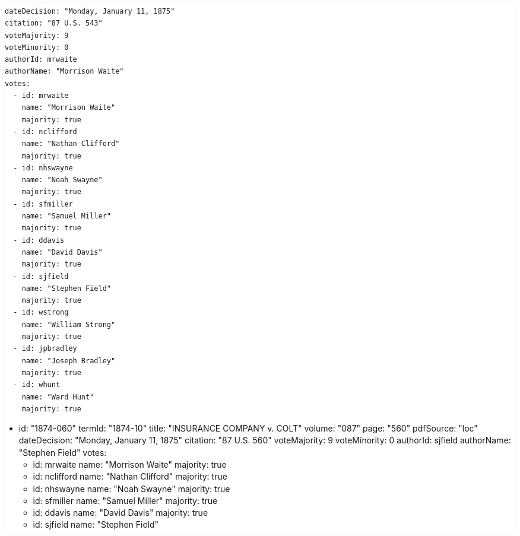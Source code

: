     dateDecision: "Monday, January 11, 1875"
    citation: "87 U.S. 543"
    voteMajority: 9
    voteMinority: 0
    authorId: mrwaite
    authorName: "Morrison Waite"
    votes:
      - id: mrwaite
        name: "Morrison Waite"
        majority: true
      - id: nclifford
        name: "Nathan Clifford"
        majority: true
      - id: nhswayne
        name: "Noah Swayne"
        majority: true
      - id: sfmiller
        name: "Samuel Miller"
        majority: true
      - id: ddavis
        name: "David Davis"
        majority: true
      - id: sjfield
        name: "Stephen Field"
        majority: true
      - id: wstrong
        name: "William Strong"
        majority: true
      - id: jpbradley
        name: "Joseph Bradley"
        majority: true
      - id: whunt
        name: "Ward Hunt"
        majority: true
  - id: "1874-060"
    termId: "1874-10"
    title: "INSURANCE COMPANY v. COLT"
    volume: "087"
    page: "560"
    pdfSource: "loc"
    dateDecision: "Monday, January 11, 1875"
    citation: "87 U.S. 560"
    voteMajority: 9
    voteMinority: 0
    authorId: sjfield
    authorName: "Stephen Field"
    votes:
      - id: mrwaite
        name: "Morrison Waite"
        majority: true
      - id: nclifford
        name: "Nathan Clifford"
        majority: true
      - id: nhswayne
        name: "Noah Swayne"
        majority: true
      - id: sfmiller
        name: "Samuel Miller"
        majority: true
      - id: ddavis
        name: "David Davis"
        majority: true
      - id: sjfield
        name: "Stephen Field"